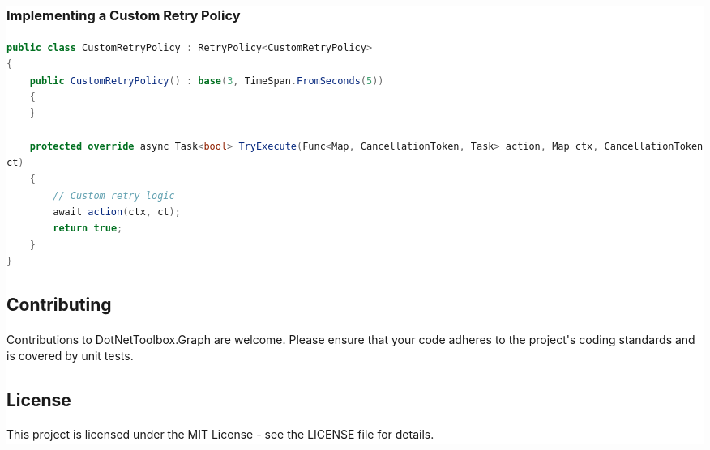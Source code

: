 ### Implementing a Custom Retry Policy

```csharp
public class CustomRetryPolicy : RetryPolicy<CustomRetryPolicy>
{
    public CustomRetryPolicy() : base(3, TimeSpan.FromSeconds(5))
    {
    }

    protected override async Task<bool> TryExecute(Func<Map, CancellationToken, Task> action, Map ctx, CancellationToken ct)
    {
        // Custom retry logic
        await action(ctx, ct);
        return true;
    }
}
```

## Contributing
Contributions to DotNetToolbox.Graph are welcome. Please ensure that your code adheres to the project's coding standards and is covered by unit tests.

## License
This project is licensed under the MIT License - see the LICENSE file for details.